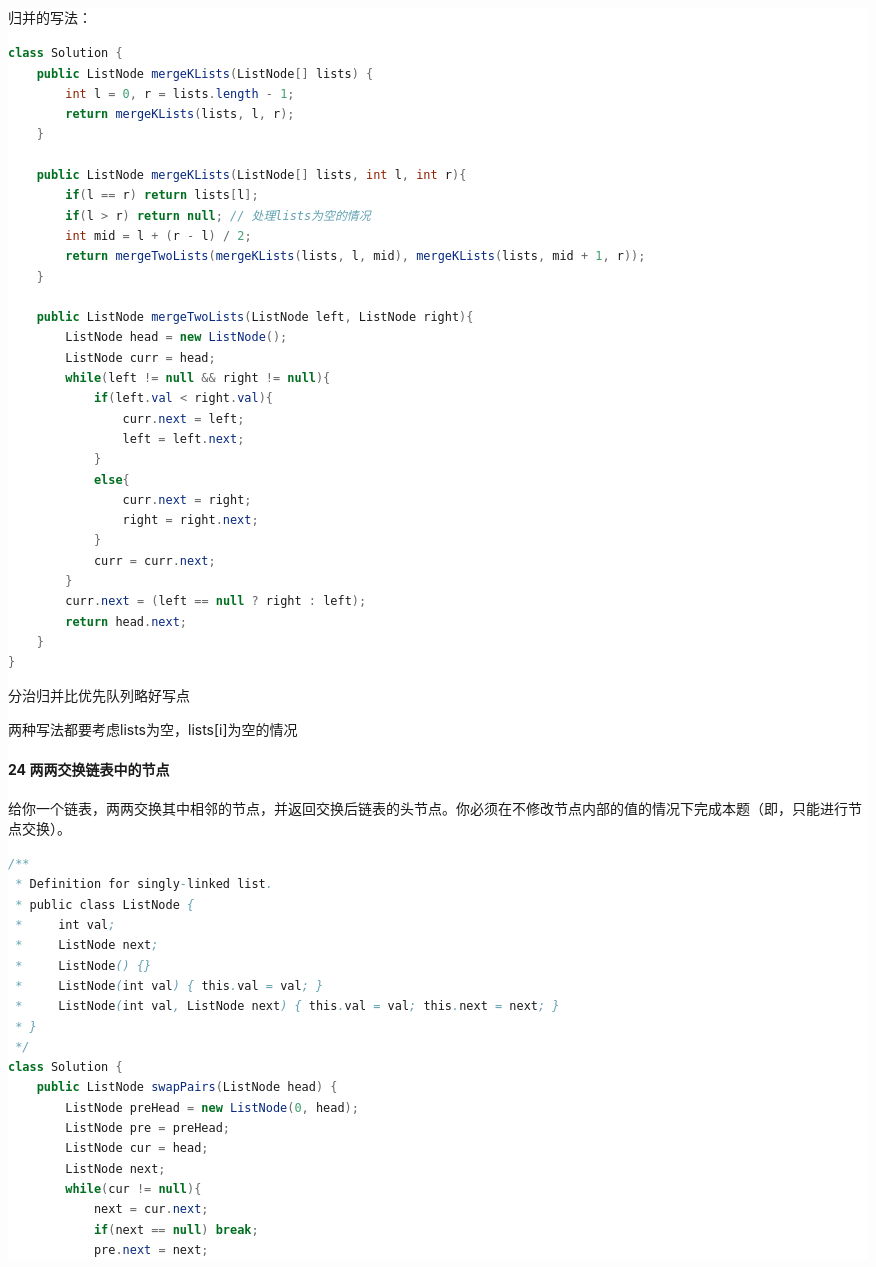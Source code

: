 归并的写法：

```java
class Solution {
    public ListNode mergeKLists(ListNode[] lists) {
        int l = 0, r = lists.length - 1;
        return mergeKLists(lists, l, r);
    }

    public ListNode mergeKLists(ListNode[] lists, int l, int r){
        if(l == r) return lists[l];
        if(l > r) return null; // 处理lists为空的情况
        int mid = l + (r - l) / 2;
        return mergeTwoLists(mergeKLists(lists, l, mid), mergeKLists(lists, mid + 1, r));
    }

    public ListNode mergeTwoLists(ListNode left, ListNode right){
        ListNode head = new ListNode();
        ListNode curr = head;
        while(left != null && right != null){
            if(left.val < right.val){
                curr.next = left;
                left = left.next;
            }
            else{
                curr.next = right;
                right = right.next;
            }
            curr = curr.next;
        }
        curr.next = (left == null ? right : left);
        return head.next;
    }
}
```

分治归并比优先队列略好写点

两种写法都要考虑lists为空，lists[i]为空的情况



#### 24 两两交换链表中的节点

给你一个链表，两两交换其中相邻的节点，并返回交换后链表的头节点。你必须在不修改节点内部的值的情况下完成本题（即，只能进行节点交换）。

```java
/**
 * Definition for singly-linked list.
 * public class ListNode {
 *     int val;
 *     ListNode next;
 *     ListNode() {}
 *     ListNode(int val) { this.val = val; }
 *     ListNode(int val, ListNode next) { this.val = val; this.next = next; }
 * }
 */
class Solution {
    public ListNode swapPairs(ListNode head) {
        ListNode preHead = new ListNode(0, head);
        ListNode pre = preHead;
        ListNode cur = head;
        ListNode next;
        while(cur != null){
            next = cur.next;
            if(next == null) break;
            pre.next = next;
```